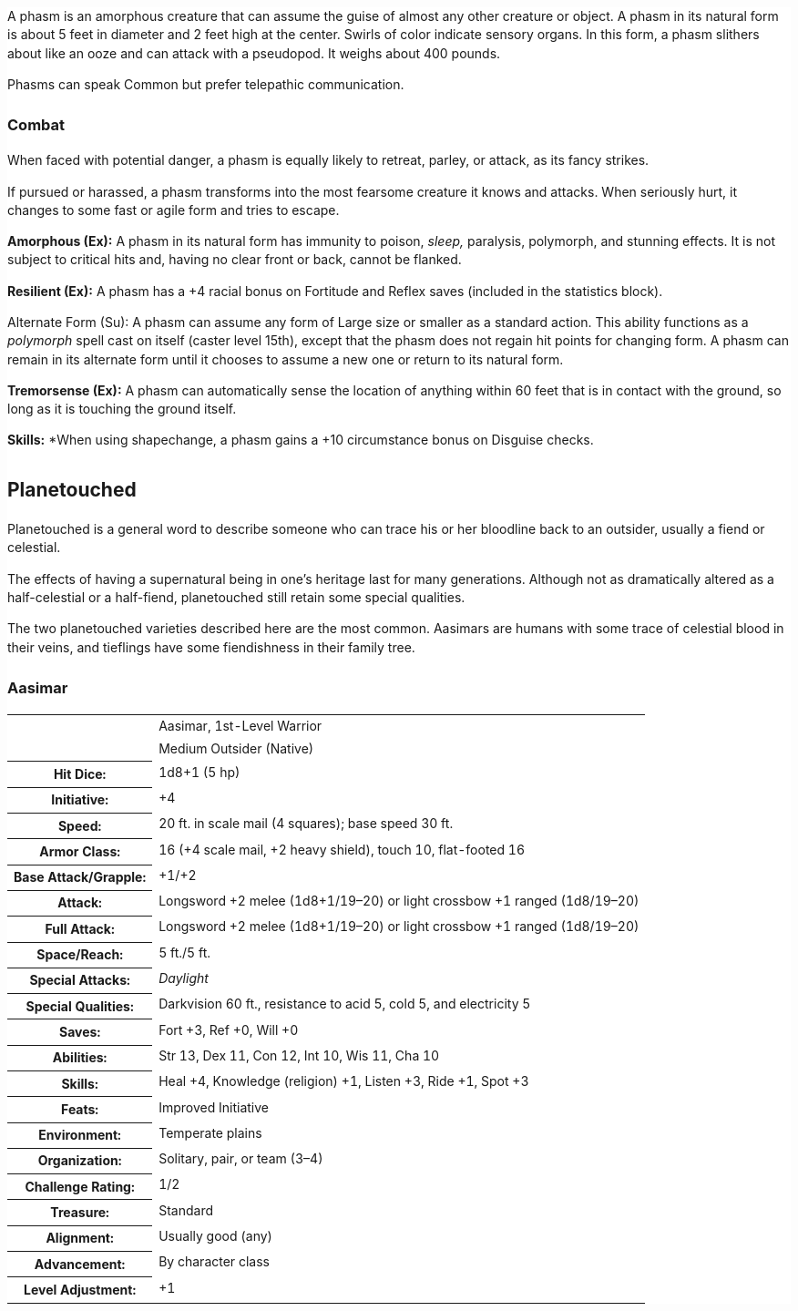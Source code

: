 A phasm is an amorphous creature that can assume the guise of almost any other creature or object. A phasm in its natural form is about 5 feet in diameter and 2 feet high at the center. Swirls of color indicate sensory organs. In this form, a phasm slithers about like an ooze and can attack with a pseudopod. It weighs about 400 pounds.

Phasms can speak Common but prefer telepathic communication.

### Combat

When faced with potential danger, a phasm is equally likely to retreat, parley, or attack, as its fancy strikes.

If pursued or harassed, a phasm transforms into the most fearsome creature it knows and attacks. When seriously hurt, it changes to some fast or agile form and tries to escape.

**Amorphous (Ex):** A phasm in its natural form has immunity to poison, _sleep,_ paralysis, polymorph, and stunning effects. It is not subject to critical hits and, having no clear front or back, cannot be flanked.

**Resilient (Ex):** A phasm has a +4 racial bonus on Fortitude and Reflex saves (included in the statistics block).

Alternate Form (Su): A phasm can assume any form of Large size or smaller as a standard action. This ability functions as a _polymorph_ spell cast on itself (caster level 15th), except that the phasm does not regain hit points for changing form. A phasm can remain in its alternate form until it chooses to assume a new one or return to its natural form.

**Tremorsense (Ex):** A phasm can automatically sense the location of anything within 60 feet that is in contact with the ground, so long as it is touching the ground itself.

**Skills:** \*When using shapechange, a phasm gains a +10 circumstance bonus on Disguise checks.

## Planetouched

Planetouched is a general word to describe someone who can trace his or her bloodline back to an outsider, usually a fiend or celestial.

The effects of having a supernatural being in one’s heritage last for many generations. Although not as dramatically altered as a half-celestial or a half-fiend, planetouched still retain some special qualities.

The two planetouched varieties described here are the most common. Aasimars are humans with some trace of celestial blood in their veins, and tieflings have some fiendishness in their family tree.

### Aasimar

<table data-debug="no-caption" class="half-width-table"><tbody><tr><td></td><td>Aasimar, 1st-Level Warrior</td></tr><tr><td></td><td>Medium Outsider (Native)</td></tr><tr><th>Hit Dice:</th><td>1d8+1 (5 hp)</td></tr><tr><th>Initiative:</th><td>+4</td></tr><tr><th>Speed:</th><td>20 ft. in scale mail (4 squares); base speed 30 ft.</td></tr><tr><th>Armor Class:</th><td>16 (+4 scale mail, +2 heavy shield), touch 10, flat-footed 16</td></tr><tr><th>Base Attack/Grapple:</th><td>+1/+2</td></tr><tr><th>Attack:</th><td>Longsword +2 melee (1d8+1/19–20) or light crossbow +1 ranged (1d8/19–20)</td></tr><tr><th>Full Attack:</th><td>Longsword +2 melee (1d8+1/19–20) or light crossbow +1 ranged (1d8/19–20)</td></tr><tr><th>Space/Reach:</th><td>5 ft./5 ft.</td></tr><tr><th>Special Attacks:</th><td><i>Daylight</i></td></tr><tr><th>Special Qualities:</th><td>Darkvision 60 ft., resistance to acid 5, cold 5, and electricity 5</td></tr><tr><th>Saves:</th><td>Fort +3, Ref +0, Will +0</td></tr><tr><th>Abilities:</th><td>Str 13, Dex 11, Con 12, Int 10, Wis 11, Cha 10</td></tr><tr><th>Skills:</th><td>Heal +4, Knowledge (religion) +1, Listen +3, Ride +1, Spot +3</td></tr><tr><th>Feats:</th><td>Improved Initiative</td></tr><tr><th>Environment:</th><td>Temperate plains</td></tr><tr><th>Organization:</th><td>Solitary, pair, or team (3–4)</td></tr><tr><th>Challenge Rating:</th><td>1/2</td></tr><tr><th>Treasure:</th><td>Standard</td></tr><tr><th>Alignment:</th><td>Usually good (any)</td></tr><tr><th>Advancement:</th><td>By character class</td></tr><tr><th>Level Adjustment:</th><td>+1</td></tr></tbody></table>
